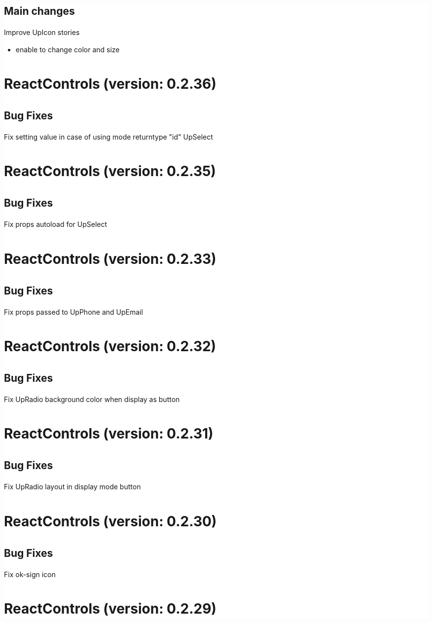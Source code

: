 ## Main changes

Improve UpIcon stories

- enable to change color and size

# ReactControls (version: 0.2.36)

## Bug Fixes

Fix setting value in case of using mode returntype "id" UpSelect

# ReactControls (version: 0.2.35)

## Bug Fixes

Fix props autoload for UpSelect

# ReactControls (version: 0.2.33)

## Bug Fixes

Fix props passed to UpPhone and UpEmail

# ReactControls (version: 0.2.32)

## Bug Fixes

Fix UpRadio background color when display as button

# ReactControls (version: 0.2.31)

## Bug Fixes

Fix UpRadio layout in display mode button

# ReactControls (version: 0.2.30)

## Bug Fixes

Fix ok-sign icon

# ReactControls (version: 0.2.29)
